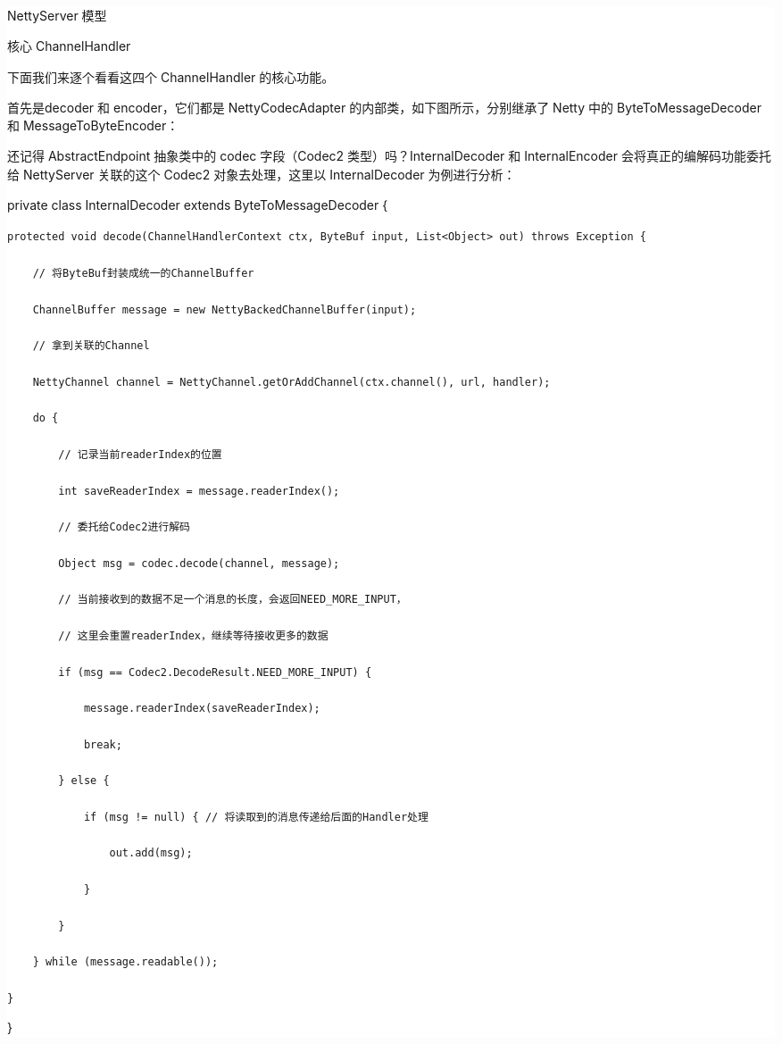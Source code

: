 

NettyServer 模型

核心 ChannelHandler

下面我们来逐个看看这四个 ChannelHandler 的核心功能。

首先是decoder 和 encoder，它们都是 NettyCodecAdapter 的内部类，如下图所示，分别继承了 Netty 中的 ByteToMessageDecoder 和 MessageToByteEncoder：



还记得 AbstractEndpoint 抽象类中的 codec 字段（Codec2 类型）吗？InternalDecoder 和 InternalEncoder 会将真正的编解码功能委托给 NettyServer 关联的这个 Codec2 对象去处理，这里以 InternalDecoder 为例进行分析：

private class InternalDecoder extends ByteToMessageDecoder {

    protected void decode(ChannelHandlerContext ctx, ByteBuf input, List<Object> out) throws Exception {

        // 将ByteBuf封装成统一的ChannelBuffer

        ChannelBuffer message = new NettyBackedChannelBuffer(input);

        // 拿到关联的Channel

        NettyChannel channel = NettyChannel.getOrAddChannel(ctx.channel(), url, handler);

        do {

            // 记录当前readerIndex的位置

            int saveReaderIndex = message.readerIndex();

            // 委托给Codec2进行解码

            Object msg = codec.decode(channel, message);

            // 当前接收到的数据不足一个消息的长度，会返回NEED_MORE_INPUT，

            // 这里会重置readerIndex，继续等待接收更多的数据

            if (msg == Codec2.DecodeResult.NEED_MORE_INPUT) {

                message.readerIndex(saveReaderIndex);

                break;

            } else {

                if (msg != null) { // 将读取到的消息传递给后面的Handler处理

                    out.add(msg);

                }

            }

        } while (message.readable());

    }

}

